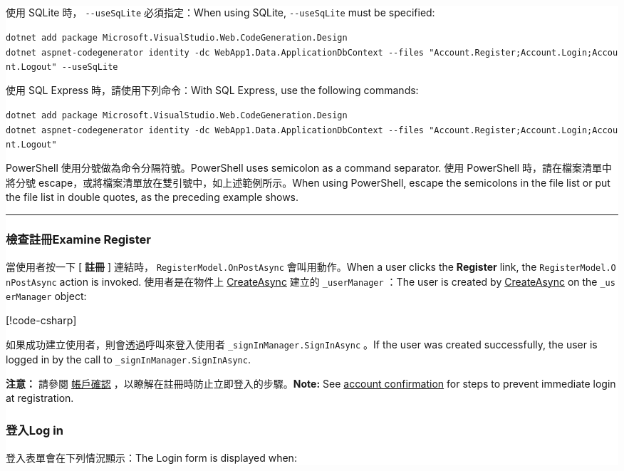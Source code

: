 <span data-ttu-id="08cd0-269">使用 SQLite 時， `--useSqLite` 必須指定：</span><span class="sxs-lookup"><span data-stu-id="08cd0-269">When using SQLite, `--useSqLite` must be specified:</span></span>

```dotnetcli
dotnet add package Microsoft.VisualStudio.Web.CodeGeneration.Design
dotnet aspnet-codegenerator identity -dc WebApp1.Data.ApplicationDbContext --files "Account.Register;Account.Login;Account.Logout" --useSqLite
```

<span data-ttu-id="08cd0-270">使用 SQL Express 時，請使用下列命令：</span><span class="sxs-lookup"><span data-stu-id="08cd0-270">With SQL Express, use the following commands:</span></span>

```dotnetcli
dotnet add package Microsoft.VisualStudio.Web.CodeGeneration.Design
dotnet aspnet-codegenerator identity -dc WebApp1.Data.ApplicationDbContext --files "Account.Register;Account.Login;Account.Logout"
```

<span data-ttu-id="08cd0-271">PowerShell 使用分號做為命令分隔符號。</span><span class="sxs-lookup"><span data-stu-id="08cd0-271">PowerShell uses semicolon as a command separator.</span></span> <span data-ttu-id="08cd0-272">使用 PowerShell 時，請在檔案清單中將分號 escape，或將檔案清單放在雙引號中，如上述範例所示。</span><span class="sxs-lookup"><span data-stu-id="08cd0-272">When using PowerShell, escape the semicolons in the file list or put the file list in double quotes, as the preceding example shows.</span></span>

---

### <a name="examine-register"></a><span data-ttu-id="08cd0-273">檢查註冊</span><span class="sxs-lookup"><span data-stu-id="08cd0-273">Examine Register</span></span>

<span data-ttu-id="08cd0-274">當使用者按一下 [ **註冊** ] 連結時， `RegisterModel.OnPostAsync` 會叫用動作。</span><span class="sxs-lookup"><span data-stu-id="08cd0-274">When a user clicks the **Register** link, the `RegisterModel.OnPostAsync` action is invoked.</span></span> <span data-ttu-id="08cd0-275">使用者是在物件上 [CreateAsync](/dotnet/api/microsoft.aspnetcore.identity.usermanager-1.createasync#Microsoft_AspNetCore_Identity_UserManager_1_CreateAsync__0_System_String_) 建立的 `_userManager` ：</span><span class="sxs-lookup"><span data-stu-id="08cd0-275">The user is created by [CreateAsync](/dotnet/api/microsoft.aspnetcore.identity.usermanager-1.createasync#Microsoft_AspNetCore_Identity_UserManager_1_CreateAsync__0_System_String_) on the `_userManager` object:</span></span>

[!code-csharp[](identity/sample/WebApp1/Areas/Identity/Pages/Account/Register.cshtml.cs?name=snippet&highlight=7)]

<span data-ttu-id="08cd0-276">如果成功建立使用者，則會透過呼叫來登入使用者 `_signInManager.SignInAsync` 。</span><span class="sxs-lookup"><span data-stu-id="08cd0-276">If the user was created successfully, the user is logged in by the call to `_signInManager.SignInAsync`.</span></span>

<span data-ttu-id="08cd0-277">**注意：** 請參閱 [帳戶確認](xref:security/authentication/accconfirm#prevent-login-at-registration) ，以瞭解在註冊時防止立即登入的步驟。</span><span class="sxs-lookup"><span data-stu-id="08cd0-277">**Note:** See [account confirmation](xref:security/authentication/accconfirm#prevent-login-at-registration) for steps to prevent immediate login at registration.</span></span>

### <a name="log-in"></a><span data-ttu-id="08cd0-278">登入</span><span class="sxs-lookup"><span data-stu-id="08cd0-278">Log in</span></span>

<span data-ttu-id="08cd0-279">登入表單會在下列情況顯示：</span><span class="sxs-lookup"><span data-stu-id="08cd0-279">The Login form is displayed when:</span></span>
